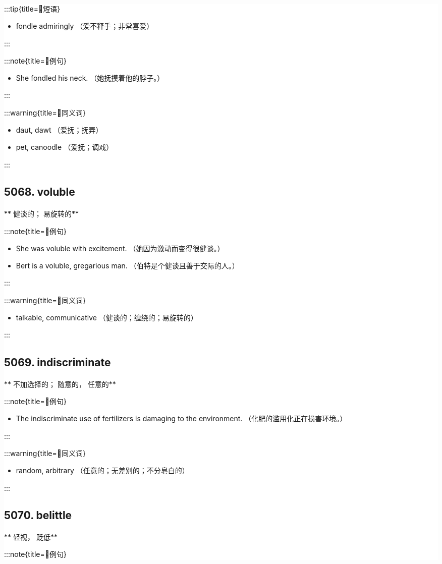 :::tip{title=🤩短语}

- fondle admiringly （爱不释手；非常喜爱）

:::

:::note{title=🎤例句}

- She fondled his neck. （她抚摸着他的脖子。）

:::

:::warning{title=🤔同义词}

- daut, dawt （爱抚；抚弄）

- pet, canoodle （爱抚；调戏）

:::


## 5068. voluble

** 健谈的； 易旋转的**

:::note{title=🎤例句}

- She was voluble with excitement. （她因为激动而变得很健谈。）

- Bert is a voluble, gregarious man. （伯特是个健谈且善于交际的人。）

:::

:::warning{title=🤔同义词}

- talkable, communicative （健谈的；缠绕的；易旋转的）

:::


## 5069. indiscriminate

** 不加选择的； 随意的， 任意的**

:::note{title=🎤例句}

- The indiscriminate use of fertilizers is damaging to the environment. （化肥的滥用化正在损害环境。）

:::

:::warning{title=🤔同义词}

- random, arbitrary （任意的；无差别的；不分皂白的）

:::


## 5070. belittle

** 轻视， 贬低**

:::note{title=🎤例句}
